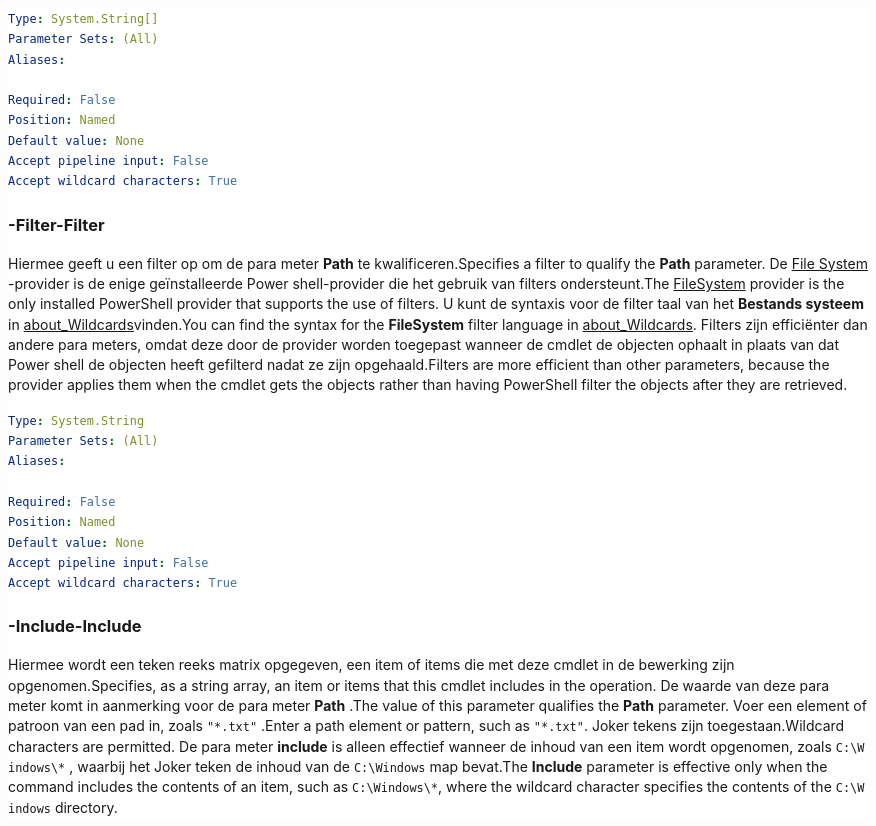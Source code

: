 ```yaml
Type: System.String[]
Parameter Sets: (All)
Aliases:

Required: False
Position: Named
Default value: None
Accept pipeline input: False
Accept wildcard characters: True
```

### <span data-ttu-id="308d1-141">-Filter</span><span class="sxs-lookup"><span data-stu-id="308d1-141">-Filter</span></span>

<span data-ttu-id="308d1-142">Hiermee geeft u een filter op om de para meter **Path** te kwalificeren.</span><span class="sxs-lookup"><span data-stu-id="308d1-142">Specifies a filter to qualify the **Path** parameter.</span></span> <span data-ttu-id="308d1-143">De [File System](../Microsoft.PowerShell.Core/About/about_FileSystem_Provider.md) -provider is de enige geïnstalleerde Power shell-provider die het gebruik van filters ondersteunt.</span><span class="sxs-lookup"><span data-stu-id="308d1-143">The [FileSystem](../Microsoft.PowerShell.Core/About/about_FileSystem_Provider.md) provider is the only installed PowerShell provider that supports the use of filters.</span></span> <span data-ttu-id="308d1-144">U kunt de syntaxis voor de filter taal van het **Bestands systeem** in [about_Wildcards](../Microsoft.PowerShell.Core/About/about_Wildcards.md)vinden.</span><span class="sxs-lookup"><span data-stu-id="308d1-144">You can find the syntax for the **FileSystem** filter language in [about_Wildcards](../Microsoft.PowerShell.Core/About/about_Wildcards.md).</span></span>
<span data-ttu-id="308d1-145">Filters zijn efficiënter dan andere para meters, omdat deze door de provider worden toegepast wanneer de cmdlet de objecten ophaalt in plaats van dat Power shell de objecten heeft gefilterd nadat ze zijn opgehaald.</span><span class="sxs-lookup"><span data-stu-id="308d1-145">Filters are more efficient than other parameters, because the provider applies them when the cmdlet gets the objects rather than having PowerShell filter the objects after they are retrieved.</span></span>

```yaml
Type: System.String
Parameter Sets: (All)
Aliases:

Required: False
Position: Named
Default value: None
Accept pipeline input: False
Accept wildcard characters: True
```

### <span data-ttu-id="308d1-146">-Include</span><span class="sxs-lookup"><span data-stu-id="308d1-146">-Include</span></span>

<span data-ttu-id="308d1-147">Hiermee wordt een teken reeks matrix opgegeven, een item of items die met deze cmdlet in de bewerking zijn opgenomen.</span><span class="sxs-lookup"><span data-stu-id="308d1-147">Specifies, as a string array, an item or items that this cmdlet includes in the operation.</span></span> <span data-ttu-id="308d1-148">De waarde van deze para meter komt in aanmerking voor de para meter **Path** .</span><span class="sxs-lookup"><span data-stu-id="308d1-148">The value of this parameter qualifies the **Path** parameter.</span></span> <span data-ttu-id="308d1-149">Voer een element of patroon van een pad in, zoals `"*.txt"` .</span><span class="sxs-lookup"><span data-stu-id="308d1-149">Enter a path element or pattern, such as `"*.txt"`.</span></span> <span data-ttu-id="308d1-150">Joker tekens zijn toegestaan.</span><span class="sxs-lookup"><span data-stu-id="308d1-150">Wildcard characters are permitted.</span></span> <span data-ttu-id="308d1-151">De para meter **include** is alleen effectief wanneer de inhoud van een item wordt opgenomen, zoals `C:\Windows\*` , waarbij het Joker teken de inhoud van de `C:\Windows` map bevat.</span><span class="sxs-lookup"><span data-stu-id="308d1-151">The **Include** parameter is effective only when the command includes the contents of an item, such as `C:\Windows\*`, where the wildcard character specifies the contents of the `C:\Windows` directory.</span></span>
